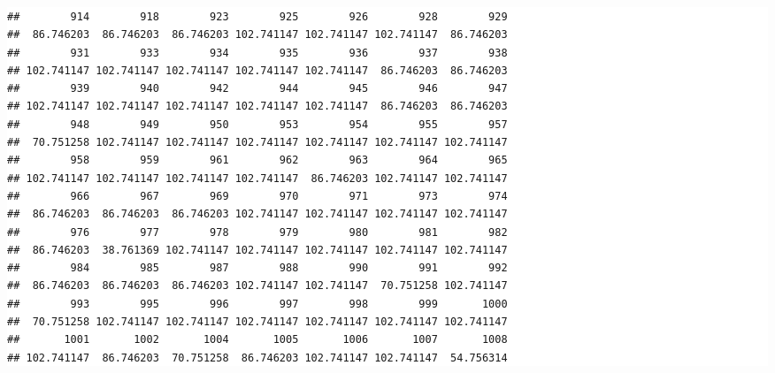     ##        914        918        923        925        926        928        929 
    ##  86.746203  86.746203  86.746203 102.741147 102.741147 102.741147  86.746203 
    ##        931        933        934        935        936        937        938 
    ## 102.741147 102.741147 102.741147 102.741147 102.741147  86.746203  86.746203 
    ##        939        940        942        944        945        946        947 
    ## 102.741147 102.741147 102.741147 102.741147 102.741147  86.746203  86.746203 
    ##        948        949        950        953        954        955        957 
    ##  70.751258 102.741147 102.741147 102.741147 102.741147 102.741147 102.741147 
    ##        958        959        961        962        963        964        965 
    ## 102.741147 102.741147 102.741147 102.741147  86.746203 102.741147 102.741147 
    ##        966        967        969        970        971        973        974 
    ##  86.746203  86.746203  86.746203 102.741147 102.741147 102.741147 102.741147 
    ##        976        977        978        979        980        981        982 
    ##  86.746203  38.761369 102.741147 102.741147 102.741147 102.741147 102.741147 
    ##        984        985        987        988        990        991        992 
    ##  86.746203  86.746203  86.746203 102.741147 102.741147  70.751258 102.741147 
    ##        993        995        996        997        998        999       1000 
    ##  70.751258 102.741147 102.741147 102.741147 102.741147 102.741147 102.741147 
    ##       1001       1002       1004       1005       1006       1007       1008 
    ## 102.741147  86.746203  70.751258  86.746203 102.741147 102.741147  54.756314 